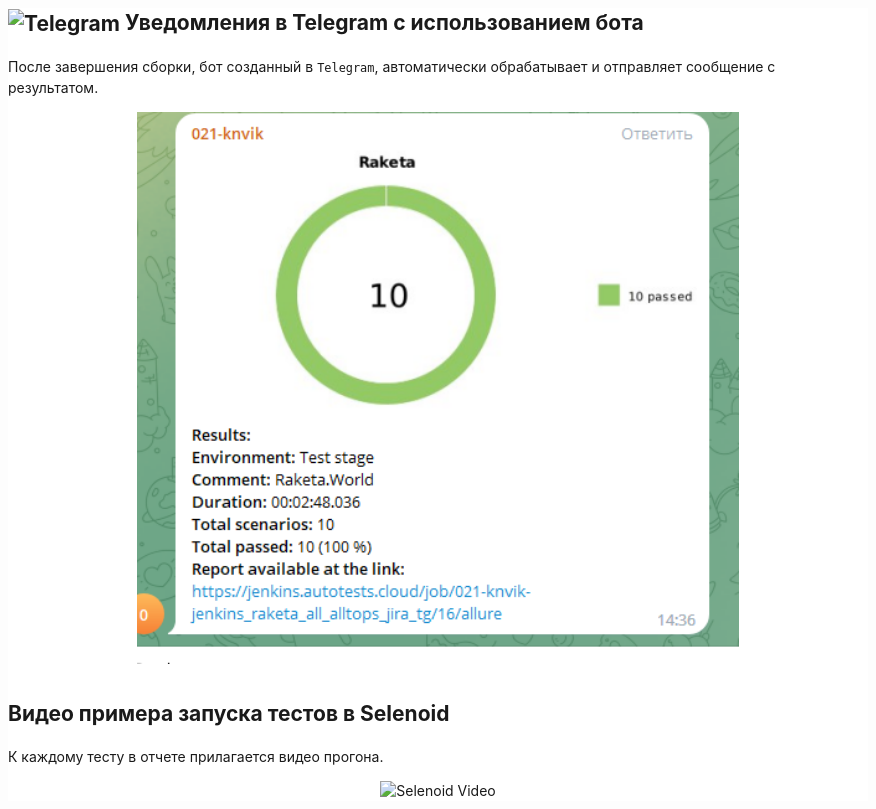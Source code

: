 
## <img width="4%" style="vertical-align:middle" title="Telegram" src="media/logo/Telegram.svg"> Уведомления в Telegram с использованием бота

После завершения сборки, бот созданный в <code>Telegram</code>, автоматически обрабатывает и отправляет сообщение с результатом.

<p align="center">
<img width="70%" title="Telegram Notifications" src="media/screens/telegram.PNG">
</p>

## Видео примера запуска тестов в Selenoid

К каждому тесту в отчете прилагается видео прогона.
<p align="center">
  <img title="Selenoid Video" src="media/screens/VideoTest.gif">
</p>